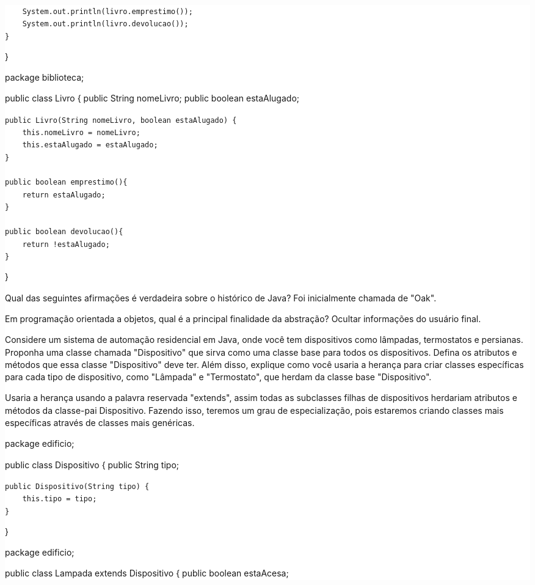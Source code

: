         System.out.println(livro.emprestimo());
        System.out.println(livro.devolucao());
    }
}

package biblioteca;

public class Livro {
    public String nomeLivro;
    public boolean estaAlugado;

    public Livro(String nomeLivro, boolean estaAlugado) {
        this.nomeLivro = nomeLivro; 
        this.estaAlugado = estaAlugado; 
    }

    public boolean emprestimo(){
        return estaAlugado;
    }

    public boolean devolucao(){
        return !estaAlugado;
    }
}


Qual das seguintes afirmações é verdadeira sobre o histórico de Java?
Foi inicialmente chamada de "Oak".


Em programação orientada a objetos, qual é a principal finalidade da abstração?
Ocultar informações do usuário final.

Considere um sistema de automação residencial em Java, onde você tem dispositivos 
como lâmpadas, termostatos e persianas. Proponha uma classe chamada "Dispositivo" 
que sirva como uma classe base para todos os dispositivos. Defina os atributos e 
métodos que essa classe "Dispositivo" deve ter. Além disso, explique como você 
usaria a herança para criar classes específicas para cada tipo de dispositivo, 
como "Lâmpada" e "Termostato", que herdam da classe base "Dispositivo".

Usaria a herança usando a palavra reservada "extends", assim todas as subclasses filhas de dispositivos herdariam atributos e métodos da classe-pai Dispositivo. Fazendo isso, teremos um grau de especialização, pois estaremos criando classes mais específicas através de classes mais genéricas. 

package edificio;

public class Dispositivo {
    public String tipo;

    public Dispositivo(String tipo) {
        this.tipo = tipo;
    }
}

package edificio;

public class Lampada extends Dispositivo {
    public boolean estaAcesa;

